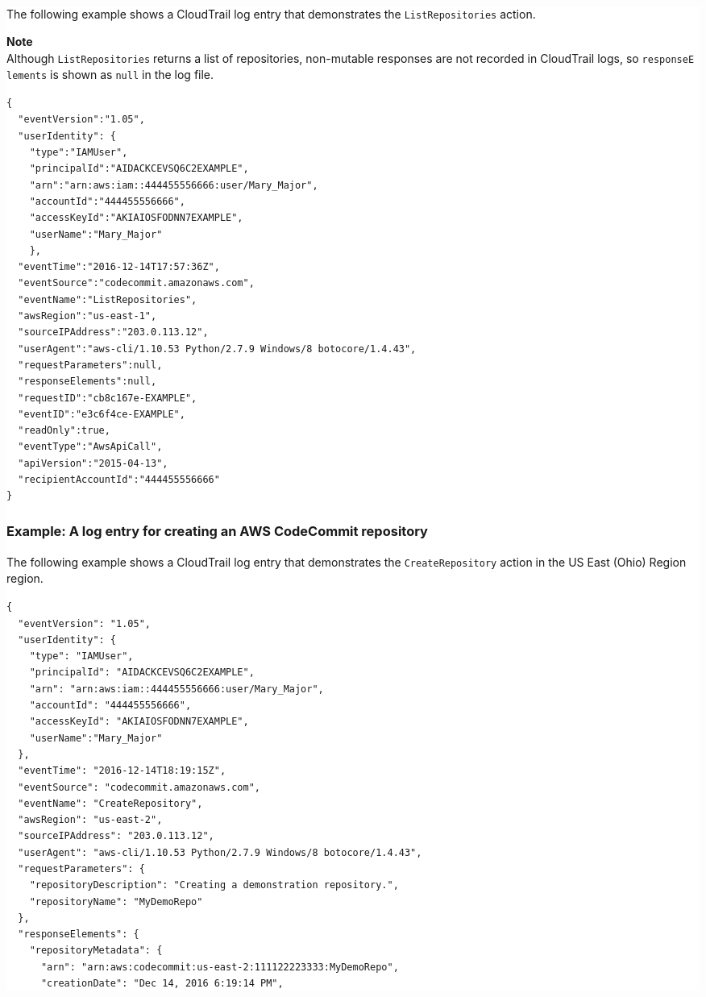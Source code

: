 The following example shows a CloudTrail log entry that demonstrates the `ListRepositories` action\.

**Note**  
Although `ListRepositories` returns a list of repositories, non\-mutable responses are not recorded in CloudTrail logs, so `responseElements` is shown as `null` in the log file\.

```
{		
  "eventVersion":"1.05",
  "userIdentity": {
    "type":"IAMUser",
    "principalId":"AIDACKCEVSQ6C2EXAMPLE",
    "arn":"arn:aws:iam::444455556666:user/Mary_Major",
    "accountId":"444455556666",
    "accessKeyId":"AKIAIOSFODNN7EXAMPLE",
    "userName":"Mary_Major"
    },
  "eventTime":"2016-12-14T17:57:36Z",
  "eventSource":"codecommit.amazonaws.com",
  "eventName":"ListRepositories",
  "awsRegion":"us-east-1",
  "sourceIPAddress":"203.0.113.12",
  "userAgent":"aws-cli/1.10.53 Python/2.7.9 Windows/8 botocore/1.4.43",
  "requestParameters":null,
  "responseElements":null,
  "requestID":"cb8c167e-EXAMPLE",
  "eventID":"e3c6f4ce-EXAMPLE",
  "readOnly":true,
  "eventType":"AwsApiCall",
  "apiVersion":"2015-04-13",
  "recipientAccountId":"444455556666"
}
```

### Example: A log entry for creating an AWS CodeCommit repository<a name="integ-cloudtrail-createrepository"></a>

The following example shows a CloudTrail log entry that demonstrates the `CreateRepository` action in the US East \(Ohio\) Region region\.

```
{
  "eventVersion": "1.05",
  "userIdentity": {
    "type": "IAMUser",
    "principalId": "AIDACKCEVSQ6C2EXAMPLE",
    "arn": "arn:aws:iam::444455556666:user/Mary_Major",
    "accountId": "444455556666",
    "accessKeyId": "AKIAIOSFODNN7EXAMPLE",
    "userName":"Mary_Major"
  },
  "eventTime": "2016-12-14T18:19:15Z",
  "eventSource": "codecommit.amazonaws.com",
  "eventName": "CreateRepository",
  "awsRegion": "us-east-2",
  "sourceIPAddress": "203.0.113.12",
  "userAgent": "aws-cli/1.10.53 Python/2.7.9 Windows/8 botocore/1.4.43",
  "requestParameters": {
    "repositoryDescription": "Creating a demonstration repository.",
    "repositoryName": "MyDemoRepo"
  },
  "responseElements": {
    "repositoryMetadata": {
      "arn": "arn:aws:codecommit:us-east-2:111122223333:MyDemoRepo",
      "creationDate": "Dec 14, 2016 6:19:14 PM",
```
